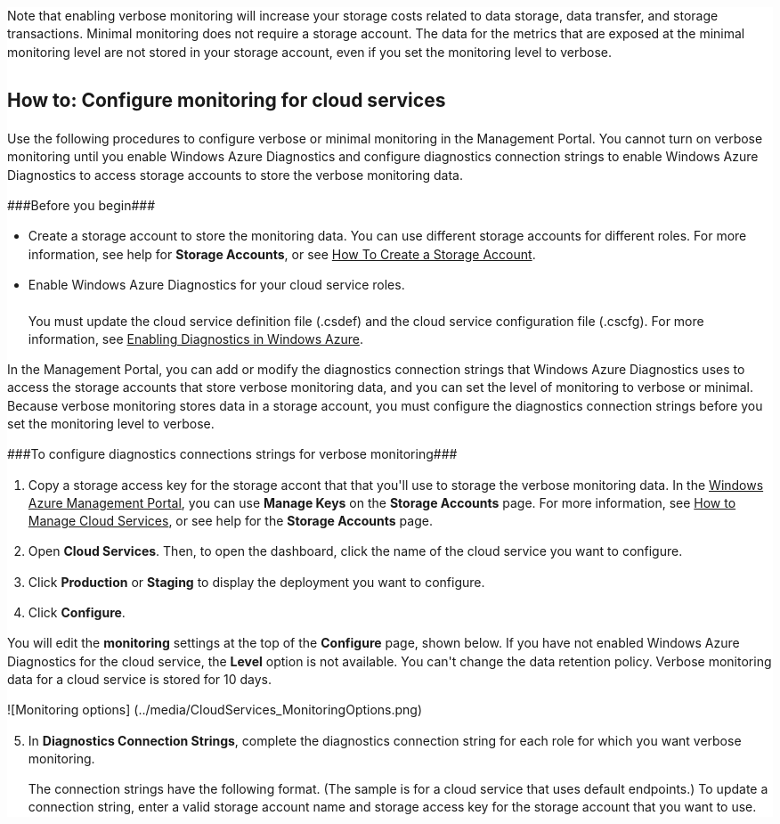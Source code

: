 Note that enabling verbose monitoring will increase your storage costs related to data storage, data transfer, and storage transactions. Minimal monitoring does not require a storage account. The data for the metrics that are exposed at the minimal monitoring level are not stored in your storage account, even if you set the monitoring level to verbose.


<h2><a id="verbose"></a>How to: Configure monitoring for cloud services</h2>

Use the following procedures to configure verbose or minimal monitoring in the Management Portal. You cannot turn on verbose monitoring until you enable Windows Azure Diagnostics and configure diagnostics connection strings to enable Windows Azure Diagnostics to access storage accounts to store the verbose monitoring data.

###Before you begin###

- Create a storage account to store the monitoring data. You can use different storage accounts for different roles. For more information, see help for **Storage Accounts**, or see [How To Create a Storage Account](/en-us/manage/services/storage/how-to-create-a-storage-account/).


- Enable Windows Azure Diagnostics for your cloud service roles. <br /><br />You must update the cloud service definition file (.csdef) and the cloud service configuration file (.cscfg). For more information, see [Enabling Diagnostics in Windows Azure](http://www.windowsazure.com/en-us/develop/net/common-tasks/diagnostics/).

In the Management Portal, you can add or modify the diagnostics connection strings that Windows Azure Diagnostics uses to access the storage accounts that store verbose monitoring data, and you can set the level of monitoring to verbose or minimal. Because verbose monitoring stores data in a storage account, you must configure the diagnostics connection strings before you set the monitoring level to verbose.

###To configure diagnostics connections strings for verbose monitoring###

1. Copy a storage access key for the storage accont that that you'll use to storage the verbose monitoring data. In the [Windows Azure Management Portal](https://manage.windowsazure.com/), you can use **Manage Keys** on the **Storage Accounts** page. For more information, see [How to Manage Cloud Services](http://www.windowsazure.com/en-us/manage/services/cloud-services/how-to-manage-a-cloud-service/), or see help for the **Storage Accounts** page. 

2. Open **Cloud Services**. Then, to open the dashboard, click the name of the cloud service you want to configure.

3. Click **Production** or **Staging** to display the deployment you want to configure.

4. Click **Configure**.

 You will edit the **monitoring** settings at the top of the **Configure** page, shown below. If you have not enabled Windows Azure Diagnostics for the cloud service, the **Level** option is not available. You can't change the data retention policy. Verbose monitoring data for a cloud service is stored for 10 days.

 ![Monitoring options] (../media/CloudServices_MonitoringOptions.png)


5. In **Diagnostics Connection Strings**, complete the diagnostics connection string for each role for which you want verbose monitoring.
	
	The connection strings have the following format. (The sample is for a cloud service that uses default endpoints.) To update a connection string, enter a valid storage account name and storage access key for the storage account that you want to use.
         